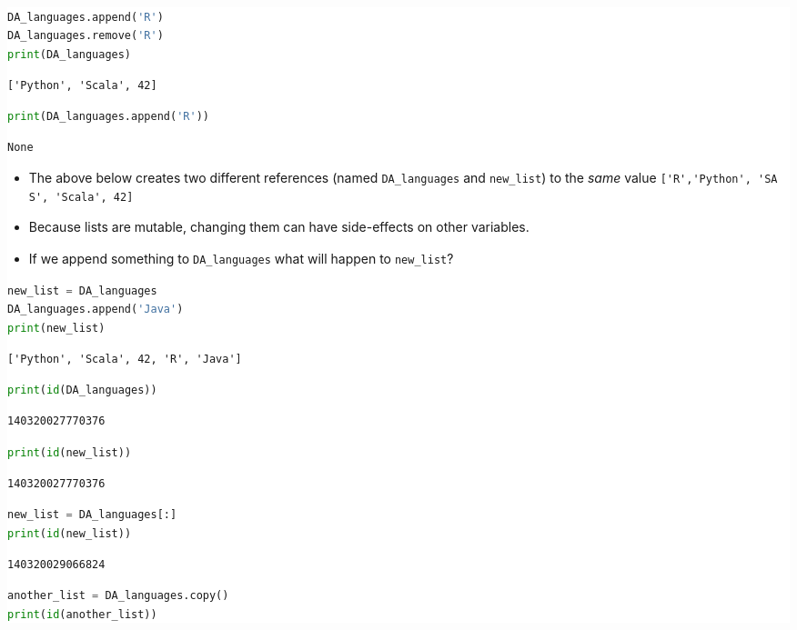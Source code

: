 

```python
DA_languages.append('R')
DA_languages.remove('R')
print(DA_languages)

```

    ['Python', 'Scala', 42]



```python
print(DA_languages.append('R'))

```

    None


- The above below creates two different references (named `DA_languages` and `new_list`) to the *same* value `['R','Python', 'SAS', 'Scala', 42]`

- Because lists are mutable, changing them can have side-effects on other variables.

- If we append something to `DA_languages` what will happen to `new_list`?


```python
new_list = DA_languages
DA_languages.append('Java')
print(new_list)

```

    ['Python', 'Scala', 42, 'R', 'Java']



```python
print(id(DA_languages))
```

    140320027770376



```python
print(id(new_list))
```

    140320027770376



```python
new_list = DA_languages[:]
print(id(new_list))
```

    140320029066824



```python
another_list = DA_languages.copy()
print(id(another_list))
```
